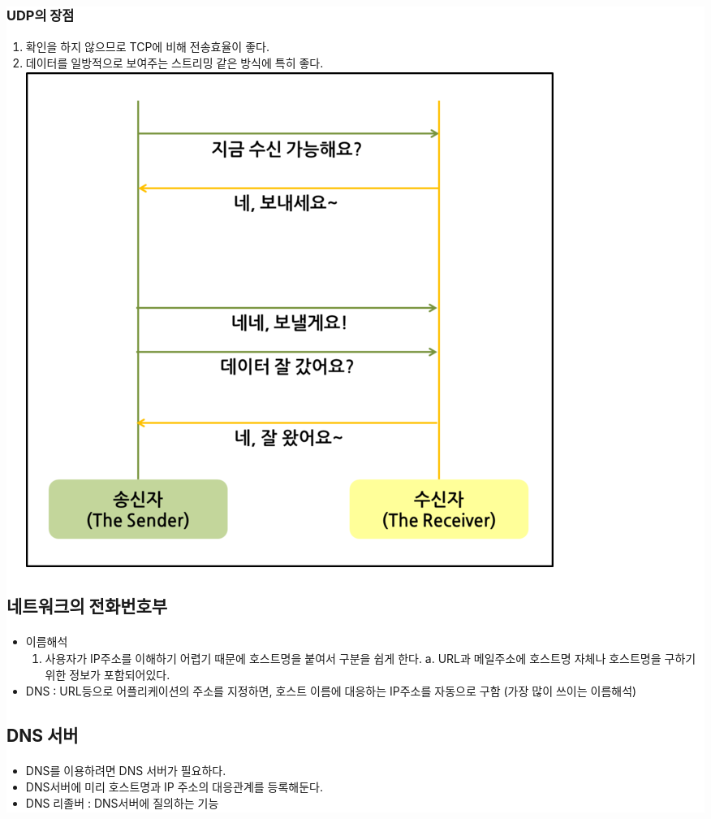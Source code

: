 ### UDP의 장점

1. 확인을 하지 않으므로 TCP에 비해 전송효율이 좋다.
2. 데이터를 일방적으로 보여주는 스트리밍 같은 방식에 특히 좋다.
![udp](/images/TIL/CS-Network/udp.png)



## 네트워크의 전화번호부

- 이름해석
    1. 사용자가 IP주소를 이해하기 어렵기 때문에 호스트명을 붙여서 구분을 쉽게 한다.
        a.  URL과 메일주소에 호스트명 자체나 호스트명을 구하기 위한 정보가 포함되어있다.
- DNS : URL등으로 어플리케이션의 주소를 지정하면, 호스트 이름에 대응하는 IP주소를 자동으로 구함 (가장 많이 쓰이는 이름해석)

## DNS 서버

- DNS를 이용하려면 DNS 서버가 필요하다.
- DNS서버에 미리 호스트명과 IP 주소의 대응관계를 등록해둔다.
- DNS 리졸버 : DNS서버에 질의하는 기능
